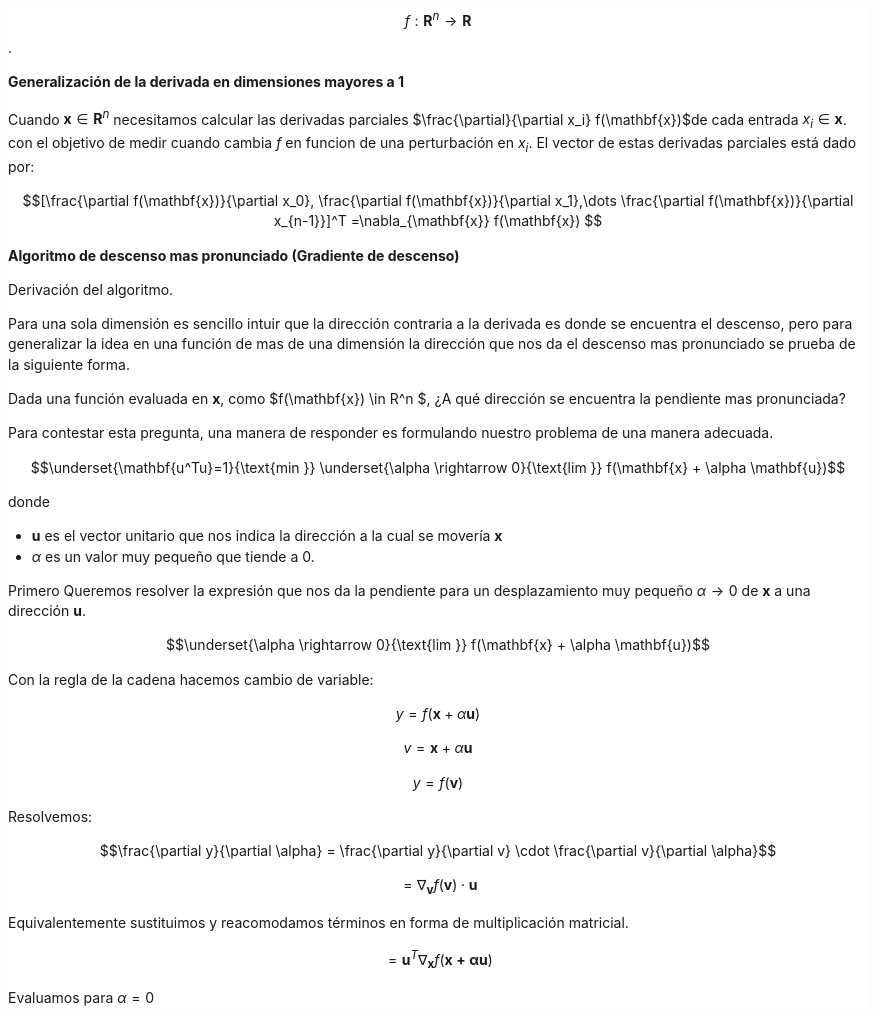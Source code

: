 $$f: \mathbf{R}^n \rightarrow \mathbf{R} $$.


**Generalización de la derivada en dimensiones mayores a 1**

Cuando $\mathbf{x} \in \mathbf{R}^{n}$ necesitamos calcular las derivadas parciales $\frac{\partial}{\partial x_i} f(\mathbf{x})$de cada entrada $x_i \in \mathbf{x}$. con el objetivo de medir cuando cambia $f$ en funcion de una perturbación en $x_i$. El vector de estas derivadas parciales está dado por:


$$[\frac{\partial f(\mathbf{x})}{\partial x_0}, \frac{\partial f(\mathbf{x})}{\partial x_1},\dots \frac{\partial f(\mathbf{x})}{\partial x_{n-1}}]^T =\nabla_{\mathbf{x}} f(\mathbf{x}) $$


**Algoritmo de descenso mas pronunciado   (Gradiente de descenso)**

Derivación del algoritmo.


Para una sola dimensión es sencillo intuir que la dirección contraria a la derivada es donde se encuentra el descenso, pero para generalizar la idea en una función de mas de una dimensión la dirección que nos da el descenso mas pronunciado se prueba de la siguiente forma.

Dada una función evaluada en $\mathbf{x}$, como $f(\mathbf{x})  \in R^n $, ¿A qué dirección se encuentra la pendiente mas pronunciada? 

Para contestar esta pregunta, una manera de responder es formulando nuestro problema de una manera adecuada.

$$\underset{\mathbf{u^Tu}=1}{\text{min }} \underset{\alpha \rightarrow 0}{\text{lim }} f(\mathbf{x} + \alpha \mathbf{u})$$

donde 
* $\mathbf{u}$ es el vector unitario que nos indica la dirección a la cual se movería $\mathbf{x}$ 
* $\alpha$ es un valor muy pequeño que tiende a 0.

Primero Queremos resolver la expresión que nos da la pendiente para un desplazamiento muy pequeño $\alpha \rightarrow 0$ de $\mathbf{x}$ a una dirección $\mathbf{u}$. 


$$\underset{\alpha \rightarrow 0}{\text{lim }} f(\mathbf{x} + \alpha \mathbf{u})$$

Con la regla de la cadena hacemos cambio de variable:

$$y = f(\mathbf{x}+\alpha \mathbf{u})$$


$$v = \mathbf{x}+\alpha \mathbf{u}$$

$$y = f(\mathbf{v})$$

Resolvemos:

$$\frac{\partial y}{\partial \alpha} = \frac{\partial y}{\partial v}  \cdot \frac{\partial v}{\partial \alpha}$$

$$= \nabla_{\mathbf{v}} f(\mathbf{v}) \cdot \mathbf{u}$$

Equivalentemente sustituimos y reacomodamos términos en forma de multiplicación matricial.

$$= \mathbf{u}^T  \nabla_{\mathbf{x}} f(\mathbf{\mathbf{x}+\alpha \mathbf{u}})  $$

Evaluamos para $\alpha = 0$
